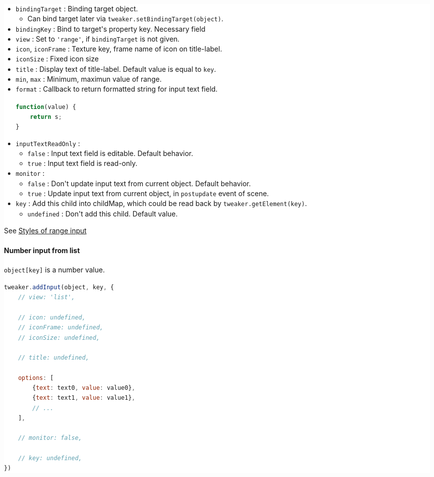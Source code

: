 ```javascript
```

- `bindingTarget` : Binding target object.
    - Can bind target later via `tweaker.setBindingTarget(object)`.
- `bindingKey` : Bind to target's property key. Necessary field
- `view` : Set to `'range'`, if `bindingTarget` is not given.
- `icon`, `iconFrame` : Texture key, frame name of icon on title-label.
- `iconSize` : Fixed icon size
- `title` : Display text of title-label. Default value is equal to `key`.
- `min`, `max` : Minimum, maximun value of range.
- `format` : Callback to return formatted string for input text field.
    ```javascript
    function(value) {
        return s;
    }
    ```
- `inputTextReadOnly` :
    - `false` : Input text field is editable. Default behavior.
    - `true` : Input text field is read-only.
- `monitor` : 
    - `false` : Don't update input text from current object. Default behavior.
    - `true` : Update input text from current object, in `postupdate` event of scene.
- `key` : Add this child into childMap, which could be read back by `tweaker.getElement(key)`.
    - `undefined` : Don't add this child. Default value.


See [Styles of range input](ui-tweaker.md#styles-of-range-inputut)


#### Number input from list

`object[key]` is a number value.

```javascript
tweaker.addInput(object, key, {
    // view: 'list',

    // icon: undefined,
    // iconFrame: undefined,
    // iconSize: undefined,

    // title: undefined,

    options: [
        {text: text0, value: value0},
        {text: text1, value: value1},
        // ...
    ],
    
    // monitor: false,

    // key: undefined,
})
```
